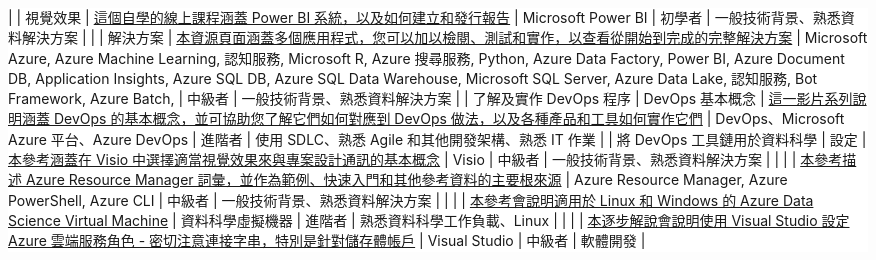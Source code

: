 |                                                                | 視覺效果                           | [這個自學的線上課程涵蓋 Power BI 系統，以及如何建立和發行報告](https://powerbi.microsoft.com/guided-learning/powerbi-learning-0-0-what-is-power-bi/)                                                                     | Microsoft Power BI                                                                                                                                                                                                                                                                                    | 初學者                                                | 一般技術背景、熟悉資料解決方案                                                                                                                                                            |
|                                                                | 解決方案                               | [本資源頁面涵蓋多個應用程式，您可以加以檢閱、測試和實作，以查看從開始到完成的完整解決方案](https://gallery.cortanaintelligence.com/)                                                                                     | Microsoft Azure, Azure Machine Learning, 認知服務, Microsoft R, Azure 搜尋服務, Python, Azure Data Factory, Power BI, Azure Document DB, Application Insights, Azure SQL DB, Azure SQL Data Warehouse, Microsoft SQL Server, Azure Data Lake, 認知服務, Bot Framework, Azure Batch, | 中級者                                            | 一般技術背景、熟悉資料解決方案                                                                                                                                                            |
| 了解及實作 DevOps 程序                      | DevOps 基本概念                     | [這一影片系列說明涵蓋 DevOps 的基本概念，並可協助您了解它們如何對應到 DevOps 做法，以及各種產品和工具如何實作它們](https://channel9.msdn.com/Series/DevOps-Fundamentals/Introduction-to-DevOps) | DevOps、Microsoft Azure 平台、Azure DevOps                                                                                                                                                                                                                              | 進階者                                             | 使用 SDLC、熟悉 Agile 和其他開發架構、熟悉 IT 作業                                                                                                                          |
| 將 DevOps 工具鏈用於資料科學                      | 設定                               | [本參考涵蓋在 Visio 中選擇適當視覺效果來與專案設計通訊的基本概念](https://support.office.com/article/Illustrate-business-processes-with-Visio-flowcharts-DAB16418-1FE6-4DE0-8F26-DBA44A26ED65)             | Visio                                                                                                                                                                                                                                                                                                 | 中級者                                            | 一般技術背景、熟悉資料解決方案                                                                                                                                                            |
|                                                                |                                         | [本參考描述 Azure Resource Manager 詞彙，並作為範例、快速入門和其他參考資料的主要根來源](../../azure-resource-manager/resource-group-overview.md)                      | Azure Resource Manager, Azure PowerShell, Azure CLI                                                                                                                                                                                                                                                   | 中級者                                            | 一般技術背景、熟悉資料解決方案                                                                                                                                                            |
|                                                                |                                         | [本參考會說明適用於 Linux 和 Windows 的 Azure Data Science Virtual Machine](../data-science-virtual-machine/overview.md)                                                            | 資料科學虛擬機器                                                                                                                                                                                                                                                                          | 進階者                                             | 熟悉資料科學工作負載、Linux                                                                                                                                                                            |
|                                                                |                                         | [本逐步解說會說明使用 Visual Studio 設定 Azure 雲端服務角色 - 密切注意連接字串，特別是針對儲存體帳戶](/visualstudio/azure/vs-azure-tools-configure-roles-for-cloud-service#configure-an-azure-cloud-service) | Visual Studio                                                                                                                                                                                                                                                            | 中級者                                              | 軟體開發                                                                                                                                                                                                      |
